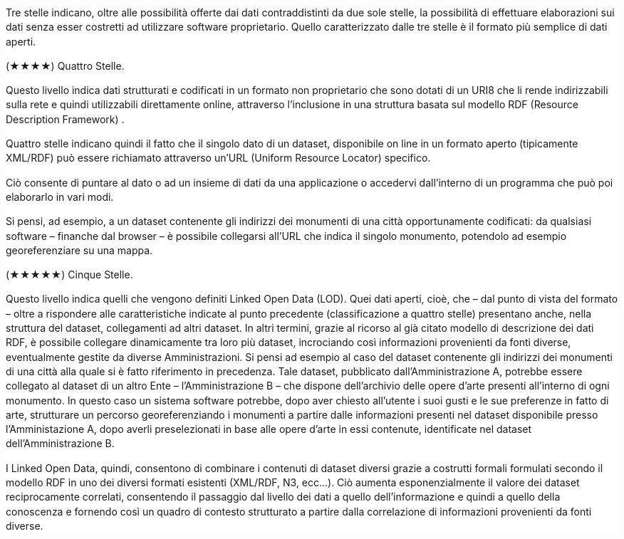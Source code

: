 Tre stelle indicano, oltre alle possibilità offerte dai dati
contraddistinti da due sole stelle, la possibilità di effettuare
elaborazioni sui dati senza esser costretti ad utilizzare software
proprietario. Quello caratterizzato dalle tre stelle è il formato più
semplice di dati aperti.

(★★★★) Quattro Stelle.

Questo livello indica dati strutturati e codificati in un formato non
proprietario che sono dotati di un URI8 che li rende indirizzabili sulla
rete e quindi utilizzabili direttamente online, attraverso l’inclusione
in una struttura basata sul modello RDF (Resource Description Framework)
.

Quattro stelle indicano quindi il fatto che il singolo dato di un
dataset, disponibile on line in un formato aperto (tipicamente XML/RDF)
può essere richiamato attraverso un’URL (Uniform Resource Locator)
specifico.

Ciò consente di puntare al dato o ad un insieme di dati da una
applicazione o accedervi dall’interno di un programma che può poi
elaborarlo in vari modi.

Si pensi, ad esempio, a un dataset contenente gli indirizzi dei
monumenti di una città opportunamente codificati: da qualsiasi software
– finanche dal browser – è possibile collegarsi all’URL che indica il
singolo monumento, potendolo ad esempio georeferenziare su una mappa.

(★★★★★) Cinque Stelle.

Questo livello indica quelli che vengono definiti Linked Open Data
(LOD). Quei dati aperti, cioè, che – dal punto di vista del formato –
oltre a rispondere alle caratteristiche indicate al punto precedente
(classificazione a quattro stelle) presentano anche, nella struttura del
dataset, collegamenti ad altri dataset. In altri termini, grazie al
ricorso al già citato modello di descrizione dei dati RDF, è possibile
collegare dinamicamente tra loro più dataset, incrociando così
informazioni provenienti da fonti diverse, eventualmente gestite da
diverse Amministrazioni. Si pensi ad esempio al caso del dataset
contenente gli indirizzi dei monumenti di una città alla quale si è
fatto riferimento in precedenza. Tale dataset, pubblicato
dall’Amministrazione A, potrebbe essere collegato al dataset di un altro
Ente – l’Amministrazione B – che dispone dell’archivio delle opere
d’arte presenti all’interno di ogni monumento. In questo caso un sistema
software potrebbe, dopo aver chiesto all’utente i suoi gusti e le sue
preferenze in fatto di arte, strutturare un percorso georeferenziando i
monumenti a partire dalle informazioni presenti nel dataset disponibile
presso l’Amministazione A, dopo averli preselezionati in base alle opere
d’arte in essi contenute, identificate nel dataset dell’Amministrazione
B.

I Linked Open Data, quindi, consentono di combinare i contenuti di
dataset diversi grazie a costrutti formali formulati secondo il modello
RDF in uno dei diversi formati esistenti (XML/RDF, N3, ecc…). Ciò
aumenta esponenzialmente il valore dei dataset reciprocamente correlati,
consentendo il passaggio dal livello dei dati a quello dell’informazione
e quindi a quello della conoscenza e fornendo così un quadro di contesto
strutturato a partire dalla correlazione di informazioni provenienti da
fonti diverse.
